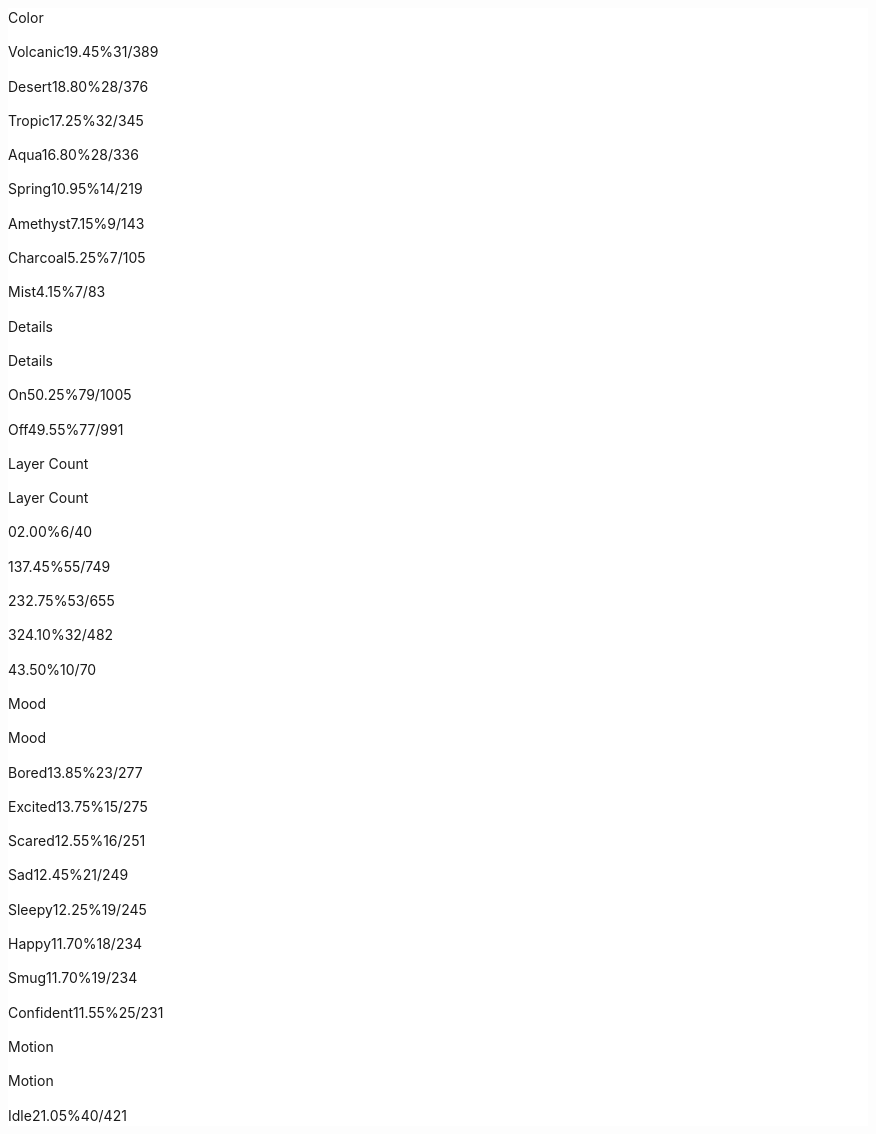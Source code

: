 Color

Volcanic19.45%31/389  

Desert18.80%28/376  

Tropic17.25%32/345  

Aqua16.80%28/336  

Spring10.95%14/219  

Amethyst7.15%9/143  

Charcoal5.25%7/105  

Mist4.15%7/83  

Details

Details

On50.25%79/1005  

Off49.55%77/991  

Layer Count

Layer Count

02.00%6/40  

137.45%55/749  

232.75%53/655  

324.10%32/482  

43.50%10/70  

Mood

Mood

Bored13.85%23/277  

Excited13.75%15/275  

Scared12.55%16/251  

Sad12.45%21/249  

Sleepy12.25%19/245  

Happy11.70%18/234  

Smug11.70%19/234  

Confident11.55%25/231  

Motion

Motion

Idle21.05%40/421  
